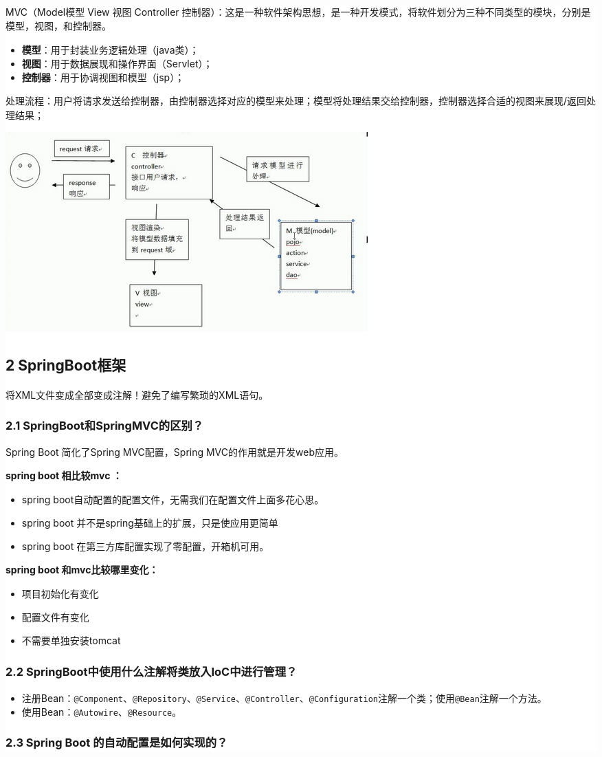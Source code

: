 MVC（Model模型 View 视图 Controller 控制器）：这是一种软件架构思想，是一种开发模式，将软件划分为三种不同类型的模块，分别是模型，视图，和控制器。 

- **模型**：用于封装业务逻辑处理（java类）； 
- **视图**：用于数据展现和操作界面（Servlet）； 
- **控制器**：用于协调视图和模型（jsp）； 

处理流程：用户将请求发送给控制器，由控制器选择对应的模型来处理；模型将处理结果交给控制器，控制器选择合适的视图来展现/返回处理结果；

![img](images/1511516031351141.png)

## 2 SpringBoot框架

将XML文件变成全部变成注解！避免了编写繁琐的XML语句。

### 2.1 SpringBoot和SpringMVC的区别？

Spring Boot 简化了Spring MVC配置，Spring MVC的作用就是开发web应用。

**spring boot 相比较mvc ：**

- spring boot自动配置的配置文件，无需我们在配置文件上面多花心思。

- spring boot 并不是spring基础上的扩展，只是使应用更简单

- spring boot 在第三方库配置实现了零配置，开箱机可用。

**spring boot 和mvc比较哪里变化：**

- 项目初始化有变化

- 配置文件有变化

- 不需要单独安装tomcat

### 2.2 SpringBoot中使用什么注解将类放入IoC中进行管理？

- 注册Bean：`@Component`、`@Repository`、`@Service`、`@Controller`、`@Configuration`注解一个类；使用`@Bean`注解一个方法。
- 使用Bean：`@Autowire`、`@Resource`。

### 2.3 **Spring Boot 的自动配置是如何实现的？**
